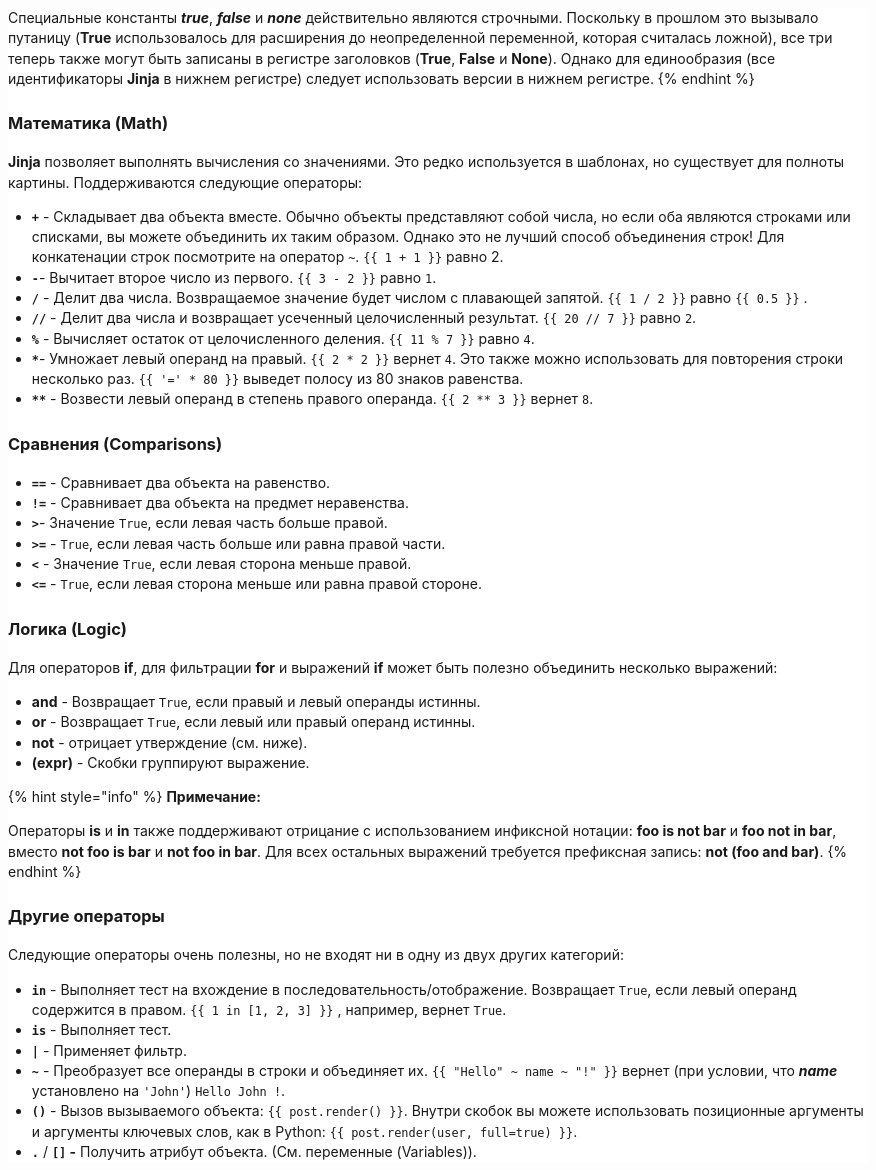 Специальные константы _**true**_, _**false**_ и _**none**_ действительно являются строчными. Поскольку в прошлом это вызывало путаницу (**True** использовалось для расширения до неопределенной переменной, которая считалась ложной), все три теперь также могут быть записаны в регистре заголовков (**True**, **False** и **None**). Однако для единообразия (все идентификаторы **Jinja** в нижнем регистре) следует использовать версии в нижнем регистре.
{% endhint %}

### Математика (Math)

**Jinja** позволяет выполнять вычисления со значениями. Это редко используется в шаблонах, но существует для полноты картины. Поддерживаются следующие операторы:

* **`+`** - Складывает два объекта вместе. Обычно объекты представляют собой числа, но если оба являются строками или списками, вы можете объединить их таким образом. Однако это не лучший способ объединения строк! Для конкатенации строк посмотрите на оператор `~`.  `{{ 1 + 1 }}` равно 2.
* **`-`**- Вычитает второе число из первого. `{{ 3 - 2 }}` равно `1`.
* **`/`** - Делит два числа. Возвращаемое значение будет числом с плавающей запятой. `{{ 1 / 2 }}` равно `{{ 0.5 }}` .
* **`//`** - Делит два числа и возвращает усеченный целочисленный результат. `{{ 20 // 7 }}` равно `2`.
* **`%`** - Вычисляет остаток от целочисленного деления. `{{ 11 % 7 }}` равно `4`.
* **`*`**- Умножает левый операнд на правый. `{{ 2 * 2 }}` вернет `4`. Это также можно использовать для повторения строки несколько раз. `{{ '=' * 80 }}` выведет полосу из 80 знаков равенства.
* **`**`** - Возвести левый операнд в степень правого операнда. `{{ 2 ** 3 }}` вернет `8`.

### Сравнения (Comparisons)

* **`==`** - Сравнивает два объекта на равенство.
* **`!=`** - Сравнивает два объекта на предмет неравенства.
* **`>`**- Значение `True`, если левая часть больше правой.
* **`>=`** - `True`, если левая часть больше или равна правой части.
* **`<`** - Значение `True`, если левая сторона меньше правой.
* **`<=`** - `True`, если левая сторона меньше или равна правой стороне.

### Логика (Logic)

Для операторов **if**, для фильтрации **for** и выражений **if** может быть полезно объединить несколько выражений:

* **and** - Возвращает `True`, если правый и левый операнды истинны.
* **or** - Возвращает `True`, если левый или правый операнд истинны.
* **not** - отрицает утверждение (см. ниже).
* **(expr)** - Скобки группируют выражение.

{% hint style="info" %}
**Примечание:**

Операторы **is** и **in** также поддерживают отрицание с использованием инфиксной нотации: **foo is not bar** и **foo not in bar**, вместо **not foo is bar** и **not foo in bar**. Для всех остальных выражений требуется префиксная запись: **not (foo and bar)**.
{% endhint %}

### Другие операторы

Следующие операторы очень полезны, но не входят ни в одну из двух других категорий:

* **`in`** - Выполняет тест на вхождение в последовательность/отображение. Возвращает `True`, если левый операнд содержится в правом. `{{ 1 in [1, 2, 3] }}` , например, вернет `True`.
* **`is`** - Выполняет тест.
* **`|`** - Применяет фильтр.
* **`~`** - Преобразует все операнды в строки и объединяет их. `{{ "Hello" ~ name ~ "!" }}` вернет (при условии, что _**name**_ установлено на `'John'`) `Hello John !`.
* **`()`** - Вызов вызываемого объекта: `{{ post.render() }}`. Внутри скобок вы можете использовать позиционные аргументы и аргументы ключевых слов, как в Python:  `{{ post.render(user, full=true) }}`.
* **`.`** / **`[]` -** Получить атрибут объекта. (См. переменные (Variables)).
